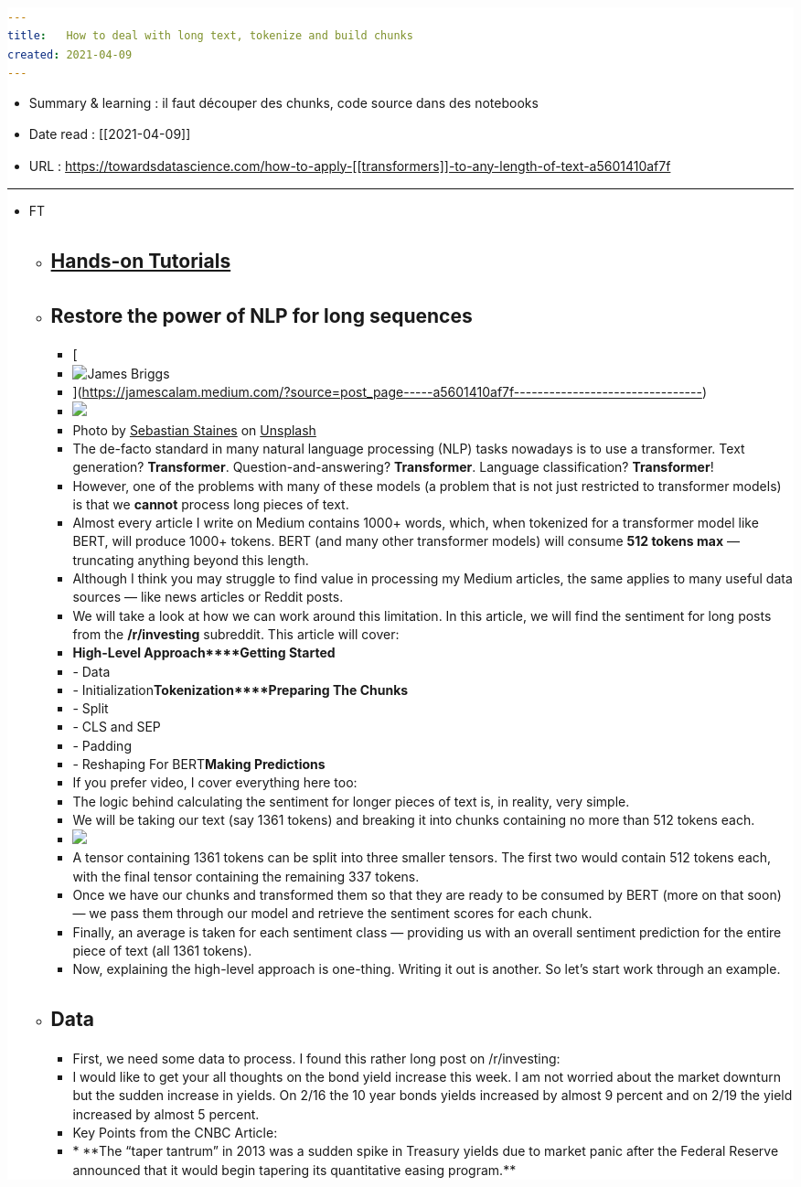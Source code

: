 ```yaml
---
title:   How to deal with long text, tokenize and build chunks
created: 2021-04-09
---
```

- Summary & learning :  il faut découper des chunks, code source dans des notebooks 
- Date read : [[2021-04-09]]

- URL :  https://towardsdatascience.com/how-to-apply-[[transformers]]-to-any-length-of-text-a5601410af7f
- ------------------------------------------------ 
-  FT
    - ## [Hands-on Tutorials](https://towardsdatascience.com/tagged/hands-on-tutorials)
    - ## Restore the power of NLP for long sequences
        - [
        - ![James Briggs](https://miro.medium.com/fit/c/56/56/1*EaHS1Q73oTDUDxrkNKGJ8A.jpeg)
        - ](https://jamescalam.medium.com/?source=post_page-----a5601410af7f--------------------------------)
        - ![](https://miro.medium.com/max/8912/0*heMDglDJYBGVsltR)
        - Photo by [Sebastian Staines](https://unsplash.com/@seabas?utm_source=medium&utm_medium=referral) on [Unsplash](https://unsplash.com/?utm_source=medium&utm_medium=referral)
        - The de-facto standard in many natural language processing (NLP) tasks nowadays is to use a transformer. Text generation? __Transformer__. Question-and-answering? __Transformer__. Language classification? __Transformer__!
        - However, one of the problems with many of these models (a problem that is not just restricted to transformer models) is that we **cannot** process long pieces of text.
        - Almost every article I write on Medium contains 1000+ words, which, when tokenized for a transformer model like BERT, will produce 1000+ tokens. BERT (and many other transformer models) will consume **512 tokens max** — truncating anything beyond this length.
        - Although I think you may struggle to find value in processing my Medium articles, the same applies to many useful data sources — like news articles or Reddit posts.
        - We will take a look at how we can work around this limitation. In this article, we will find the sentiment for long posts from the __/r/investing__ subreddit. This article will cover:
        - **High-Level Approach****Getting Started**  
        - \- Data  
        - \- Initialization**Tokenization****Preparing The Chunks**  
        - \- Split  
        - \- CLS and SEP  
        - \- Padding  
        - \- Reshaping For BERT**Making Predictions**
        - If you prefer video, I cover everything here too:
        - The logic behind calculating the sentiment for longer pieces of text is, in reality, very simple.
        - We will be taking our text (say 1361 tokens) and breaking it into chunks containing no more than 512 tokens each.
        - ![](https://miro.medium.com/max/2362/1*sTuTNaI_MQxIK29my4h-TQ.png)
        - A tensor containing 1361 tokens can be split into three smaller tensors. The first two would contain 512 tokens each, with the final tensor containing the remaining 337 tokens.
        - Once we have our chunks and transformed them so that they are ready to be consumed by BERT (more on that soon) — we pass them through our model and retrieve the sentiment scores for each chunk.
        - Finally, an average is taken for each sentiment class — providing us with an overall sentiment prediction for the entire piece of text (all 1361 tokens).
        - Now, explaining the high-level approach is one-thing. Writing it out is another. So let’s start work through an example.
    - ## Data
        - First, we need some data to process. I found this rather long post on /r/investing:
        - I would like to get your all  thoughts on the bond yield increase this week.  I am not worried about the market downturn but the sudden increase in yields. On 2/16 the 10 year bonds yields increased by almost  9 percent and on 2/19 the yield increased by almost 5 percent.
        - Key Points from the CNBC Article:
        - \* \*\*The “taper tantrum” in 2013 was a sudden spike in Treasury yields due to market panic after the Federal Reserve announced that it would begin tapering its quantitative easing program.\*\*  